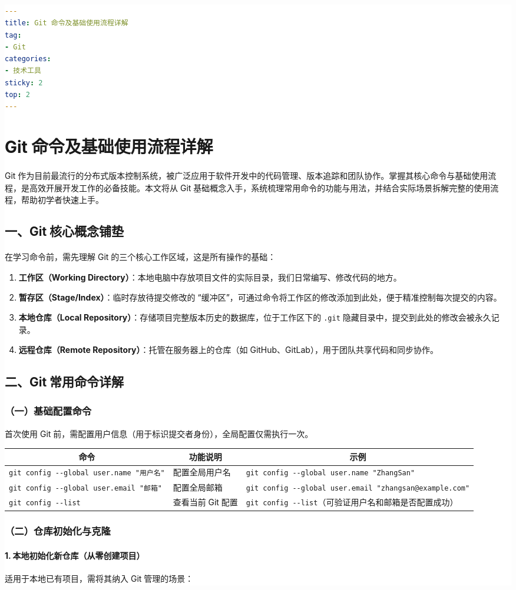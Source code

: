 ```yaml
---
title: Git 命令及基础使用流程详解
tag:
- Git
categories:
- 技术工具
sticky: 2
top: 2
---
```


# Git 命令及基础使用流程详解

Git 作为目前最流行的分布式版本控制系统，被广泛应用于软件开发中的代码管理、版本追踪和团队协作。掌握其核心命令与基础使用流程，是高效开展开发工作的必备技能。本文将从 Git 基础概念入手，系统梳理常用命令的功能与用法，并结合实际场景拆解完整的使用流程，帮助初学者快速上手。

## 一、Git 核心概念铺垫

在学习命令前，需先理解 Git 的三个核心工作区域，这是所有操作的基础：



1.  **工作区（Working Directory）**：本地电脑中存放项目文件的实际目录，我们日常编写、修改代码的地方。

2.  **暂存区（Stage/Index）**：临时存放待提交修改的 “缓冲区”，可通过命令将工作区的修改添加到此处，便于精准控制每次提交的内容。

3.  **本地仓库（Local Repository）**：存储项目完整版本历史的数据库，位于工作区下的 `.git` 隐藏目录中，提交到此处的修改会被永久记录。

4.  **远程仓库（Remote Repository）**：托管在服务器上的仓库（如 GitHub、GitLab），用于团队共享代码和同步协作。

## 二、Git 常用命令详解

### （一）基础配置命令

首次使用 Git 前，需配置用户信息（用于标识提交者身份），全局配置仅需执行一次。



| 命令                                     | 功能说明          | 示例                                                    |
| ---------------------------------------- | ----------------- | ------------------------------------------------------- |
| `git config --global user.name "用户名"` | 配置全局用户名    | `git config --global user.name "ZhangSan"`              |
| `git config --global user.email "邮箱"`  | 配置全局邮箱      | `git config --global user.email "zhangsan@example.com"` |
| `git config --list`                      | 查看当前 Git 配置 | `git config --list`（可验证用户名和邮箱是否配置成功）   |

### （二）仓库初始化与克隆

#### 1. 本地初始化新仓库（从零创建项目）

适用于本地已有项目，需将其纳入 Git 管理的场景：


